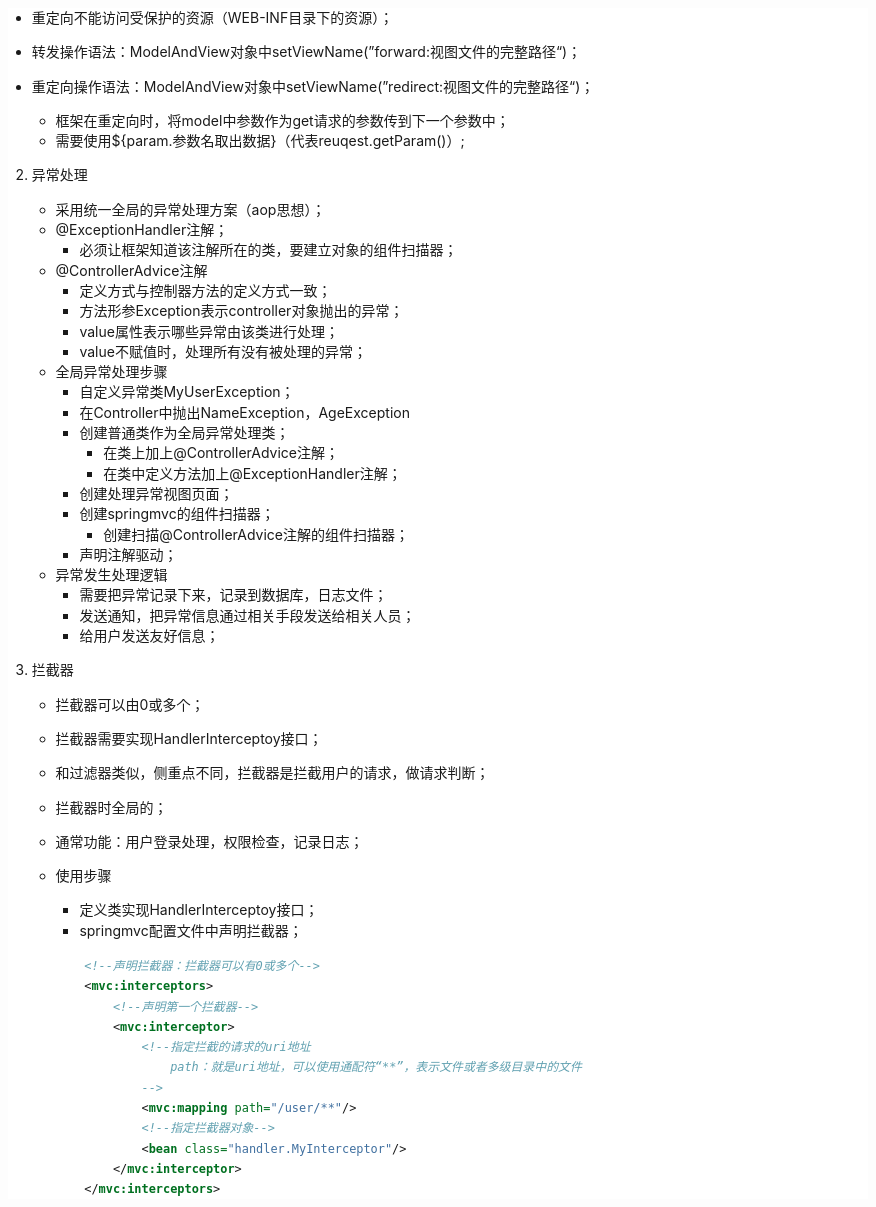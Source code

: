    - 重定向不能访问受保护的资源（WEB-INF目录下的资源）；

   - 转发操作语法：ModelAndView对象中setViewName(”forward:视图文件的完整路径“)；

   - 重定向操作语法：ModelAndView对象中setViewName(”redirect:视图文件的完整路径“)；
     - 框架在重定向时，将model中参数作为get请求的参数传到下一个参数中；
     - 需要使用${param.参数名取出数据}（代表reuqest.getParam()）;

2. 异常处理

   - 采用统一全局的异常处理方案（aop思想）；
   - @ExceptionHandler注解；
     - 必须让框架知道该注解所在的类，要建立对象的组件扫描器；
   - @ControllerAdvice注解
     - 定义方式与控制器方法的定义方式一致；
     - 方法形参Exception表示controller对象抛出的异常；
     - value属性表示哪些异常由该类进行处理；
     - value不赋值时，处理所有没有被处理的异常；
   - 全局异常处理步骤
     - 自定义异常类MyUserException；
     - 在Controller中抛出NameException，AgeException
     - 创建普通类作为全局异常处理类；
       - 在类上加上@ControllerAdvice注解；
       - 在类中定义方法加上@ExceptionHandler注解；
     - 创建处理异常视图页面；
     - 创建springmvc的组件扫描器；
       - 创建扫描@ControllerAdvice注解的组件扫描器；
     - 声明注解驱动；
   - 异常发生处理逻辑
     - 需要把异常记录下来，记录到数据库，日志文件；
     - 发送通知，把异常信息通过相关手段发送给相关人员；
     - 给用户发送友好信息；

3. 拦截器

   - 拦截器可以由0或多个；
   
   - 拦截器需要实现HandlerInterceptoy接口；
   
   - 和过滤器类似，侧重点不同，拦截器是拦截用户的请求，做请求判断；
   
   - 拦截器时全局的；
   
   - 通常功能：用户登录处理，权限检查，记录日志；
   
   - 使用步骤
     - 定义类实现HandlerInterceptoy接口；
     - springmvc配置文件中声明拦截器；
   
     ```xml
         <!--声明拦截器：拦截器可以有0或多个-->
         <mvc:interceptors>
             <!--声明第一个拦截器-->
             <mvc:interceptor>
                 <!--指定拦截的请求的uri地址
                     path：就是uri地址，可以使用通配符“**”，表示文件或者多级目录中的文件
                 -->
                 <mvc:mapping path="/user/**"/>
                 <!--指定拦截器对象-->
                 <bean class="handler.MyInterceptor"/>
             </mvc:interceptor>
         </mvc:interceptors>
     ```
   
